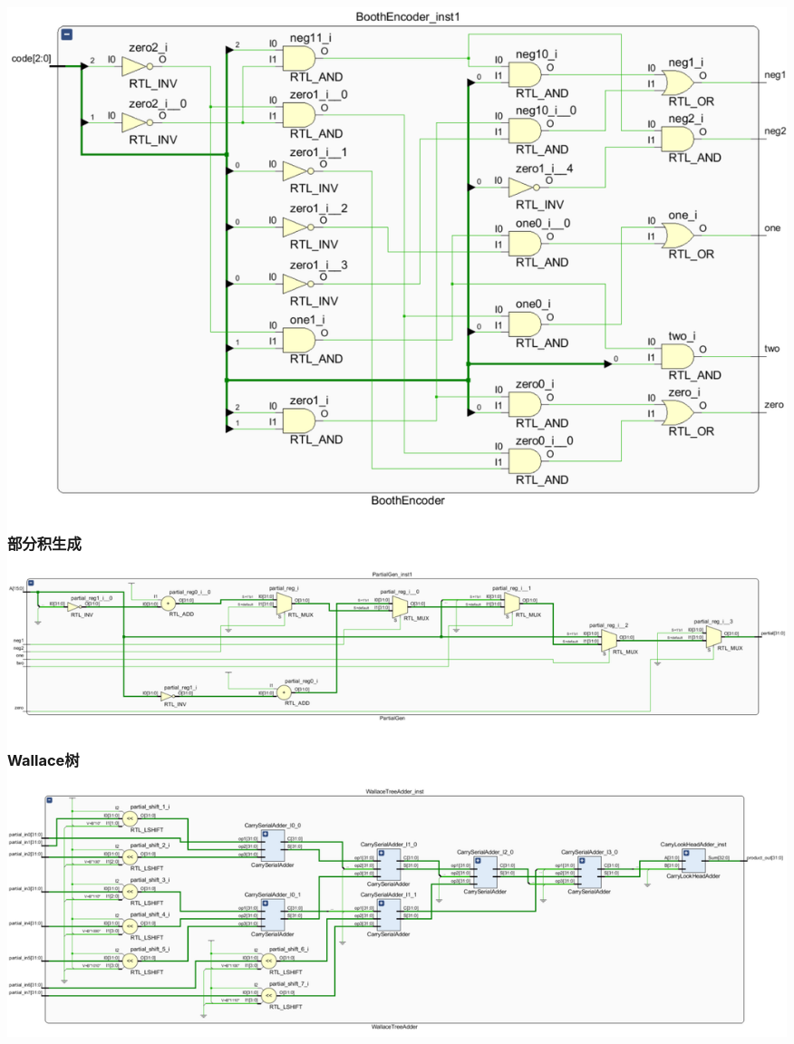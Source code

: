![Booth编码器模块](./img/Booth编码器.png "Booth编码器模块")
### 部分积生成
![部分积生成](./img/部分积生成.png "部分积生成")
### Wallace树
![Wallace树](./img/Wallace树模块.png "Wallace树")
